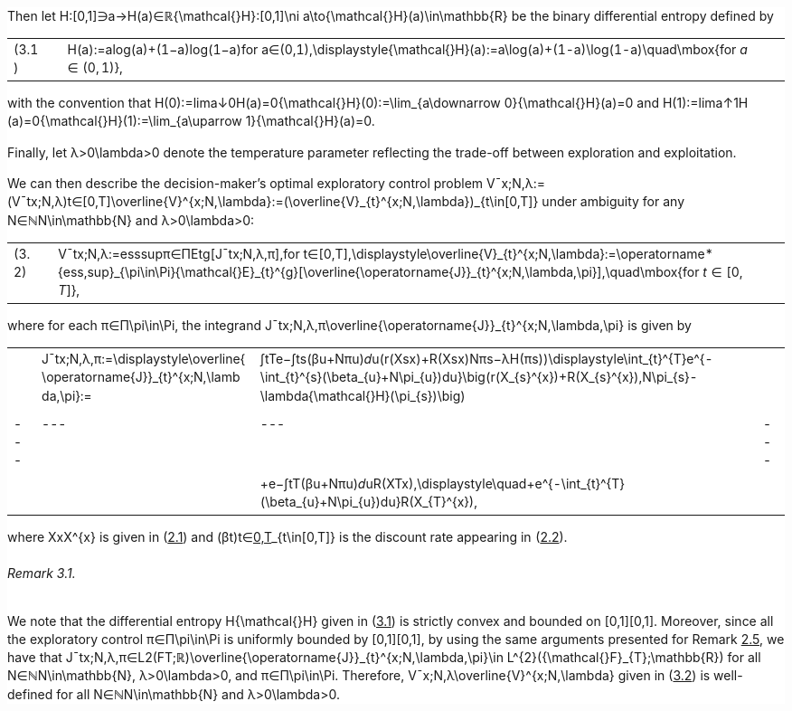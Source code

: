 Then let H:[0,1]∋a→H​(a)∈ℝ{\mathcal{}H}:[0,1]\ni a\to{\mathcal{}H}(a)\in\mathbb{R} be the binary differential entropy defined by

|  |  |  |  |
| --- | --- | --- | --- |
| (3.1) |  | H​(a):=a​log⁡(a)+(1−a)​log⁡(1−a)for a∈(0,1),\displaystyle{\mathcal{}H}(a):=a\log(a)+(1-a)\log(1-a)\quad\mbox{for $a\in(0,1)$}, |  |

with the convention that H​(0):=lima↓0H​(a)=0{\mathcal{}H}(0):=\lim\_{a\downarrow 0}{\mathcal{}H}(a)=0 and H​(1):=lima↑1H​(a)=0{\mathcal{}H}(1):=\lim\_{a\uparrow 1}{\mathcal{}H}(a)=0.

Finally, let λ>0\lambda>0 denote the temperature parameter reflecting the trade-off between exploration and exploitation.

We can then describe the decision-maker’s optimal exploratory control problem V¯x;N,λ:=(V¯tx;N,λ)t∈[0,T]\overline{V}^{x;N,\lambda}:=(\overline{V}\_{t}^{x;N,\lambda})\_{t\in[0,T]} under ambiguity
for any N∈ℕN\in\mathbb{N} and λ>0\lambda>0:

|  |  |  |  |
| --- | --- | --- | --- |
| (3.2) |  | V¯tx;N,λ:=ess​supπ∈Π⁡Etg​[J¯tx;N,λ,π],for t∈[0,T],\displaystyle\overline{V}\_{t}^{x;N,\lambda}:=\operatorname\*{ess\,sup}\_{\pi\in\Pi}{\mathcal{}E}\_{t}^{g}[\overline{\operatorname{J}}\_{t}^{x;N,\lambda,\pi}],\quad\mbox{for $t\in[0,T]$}, |  |

where for each π∈Π\pi\in\Pi, the integrand J¯tx;N,λ,π\overline{\operatorname{J}}\_{t}^{x;N,\lambda,\pi} is given by

|  |  |  |  |
| --- | --- | --- | --- |
|  | J¯tx;N,λ,π:=\displaystyle\overline{\operatorname{J}}\_{t}^{x;N,\lambda,\pi}:= | ∫tTe−∫ts(βu+N​πu)​𝑑u​(r​(Xsx)+R​(Xsx)​N​πs−λ​H​(πs))\displaystyle\int\_{t}^{T}e^{-\int\_{t}^{s}(\beta\_{u}+N\pi\_{u})du}\big(r(X\_{s}^{x})+R(X\_{s}^{x})\,N\pi\_{s}-\lambda{\mathcal{}H}(\pi\_{s})\big) |  |
|  |  |  |  |
| --- | --- | --- | --- |
|  |  | +e−∫tT(βu+N​πu)​𝑑u​R​(XTx),\displaystyle\quad+e^{-\int\_{t}^{T}(\beta\_{u}+N\pi\_{u})du}R(X\_{T}^{x}), |  |

where XxX^{x} is given in ([2.1](https://arxiv.org/html/2510.10260v1#S2.E1 "Equation 2.1 ‣ 2 Optimal stopping under ambiguity ‣ ROBUST EXPLORATORY STOPPING UNDER AMBIGUITY IN REINFORCEMENT LEARNING Submitted to the editors October 11, 2025. \fundingH. Y. Wong acknowledges the support from the Research Grants Council of Hong Kong (grant DOI: GRF14308422). K. Park acknowledges the support from the National Research Foundation of Korea (grant DOI: RS-2025-02633175).")) and (βt)t∈[0,T](\beta\_{t})\_{t\in[0,T]} is the discount rate appearing in ([2.2](https://arxiv.org/html/2510.10260v1#S2.E2 "Equation 2.2 ‣ 2 Optimal stopping under ambiguity ‣ ROBUST EXPLORATORY STOPPING UNDER AMBIGUITY IN REINFORCEMENT LEARNING Submitted to the editors October 11, 2025. \fundingH. Y. Wong acknowledges the support from the Research Grants Council of Hong Kong (grant DOI: GRF14308422). K. Park acknowledges the support from the National Research Foundation of Korea (grant DOI: RS-2025-02633175).")).

###### Remark 3.1.

We note that the differential entropy H{\mathcal{}H} given in ([3.1](https://arxiv.org/html/2510.10260v1#S3.E1 "Equation 3.1 ‣ 3 Exploratory framework: approximation of optimal stopping under ambiguity ‣ ROBUST EXPLORATORY STOPPING UNDER AMBIGUITY IN REINFORCEMENT LEARNING Submitted to the editors October 11, 2025. \fundingH. Y. Wong acknowledges the support from the Research Grants Council of Hong Kong (grant DOI: GRF14308422). K. Park acknowledges the support from the National Research Foundation of Korea (grant DOI: RS-2025-02633175).")) is strictly convex and bounded on [0,1][0,1]. Moreover, since all the exploratory control π∈Π\pi\in\Pi is uniformly bounded by [0,1][0,1], by using the same arguments presented for Remark [2.5](https://arxiv.org/html/2510.10260v1#S2.Thmtheorem5 "Remark 2.5. ‣ 2 Optimal stopping under ambiguity ‣ ROBUST EXPLORATORY STOPPING UNDER AMBIGUITY IN REINFORCEMENT LEARNING Submitted to the editors October 11, 2025. \fundingH. Y. Wong acknowledges the support from the Research Grants Council of Hong Kong (grant DOI: GRF14308422). K. Park acknowledges the support from the National Research Foundation of Korea (grant DOI: RS-2025-02633175)."), we have that J¯tx;N,λ,π∈L2​(FT;ℝ)\overline{\operatorname{J}}\_{t}^{x;N,\lambda,\pi}\in L^{2}({\mathcal{}F}\_{T};\mathbb{R}) for all N∈ℕN\in\mathbb{N}, λ>0\lambda>0, and π∈Π\pi\in\Pi. Therefore, V¯x;N,λ\overline{V}^{x;N,\lambda} given in ([3.2](https://arxiv.org/html/2510.10260v1#S3.E2 "Equation 3.2 ‣ 3 Exploratory framework: approximation of optimal stopping under ambiguity ‣ ROBUST EXPLORATORY STOPPING UNDER AMBIGUITY IN REINFORCEMENT LEARNING Submitted to the editors October 11, 2025. \fundingH. Y. Wong acknowledges the support from the Research Grants Council of Hong Kong (grant DOI: GRF14308422). K. Park acknowledges the support from the National Research Foundation of Korea (grant DOI: RS-2025-02633175).")) is well-defined for all N∈ℕN\in\mathbb{N} and λ>0\lambda>0.
